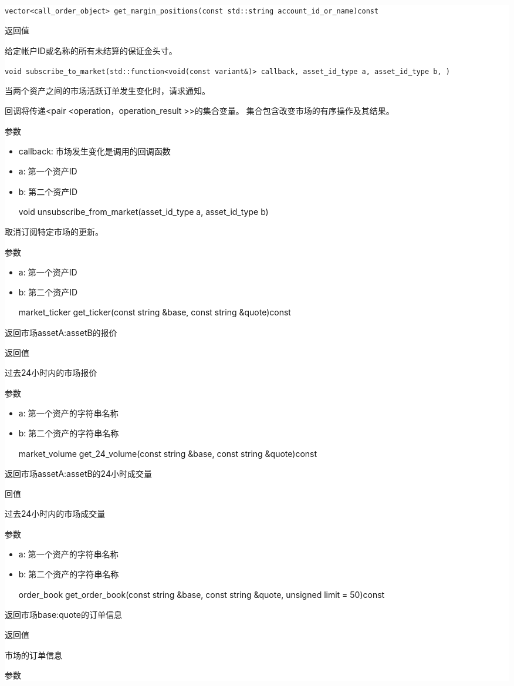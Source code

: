     vector<call_order_object> get_margin_positions(const std::string account_id_or_name)const

返回值

给定帐户ID或名称的所有未结算的保证金头寸。

    void subscribe_to_market(std::function<void(const variant&)> callback, asset_id_type a, asset_id_type b, )

当两个资产之间的市场活跃订单发生变化时，请求通知。

回调将传递<pair <operation，operation_result >>的集合变量。 集合包含改变市场的有序操作及其结果。

参数

- callback: 市场发生变化是调用的回调函数
- a: 第一个资产ID
- b: 第二个资产ID

    void unsubscribe_from_market(asset_id_type a, asset_id_type b)

取消订阅特定市场的更新。

参数

- a: 第一个资产ID
- b: 第二个资产ID

    market_ticker get_ticker(const string &base, const string &quote)const

返回市场assetA:assetB的报价

返回值

过去24小时内的市场报价

参数

- a: 第一个资产的字符串名称
- b: 第二个资产的字符串名称

    market_volume get_24_volume(const string &base, const string &quote)const

返回市场assetA:assetB的24小时成交量

回值

过去24小时内的市场成交量

参数

- a: 第一个资产的字符串名称
- b: 第二个资产的字符串名称

    order_book get_order_book(const string &base, const string &quote, unsigned limit = 50)const
    
返回市场base:quote的订单信息

返回值

市场的订单信息

参数
